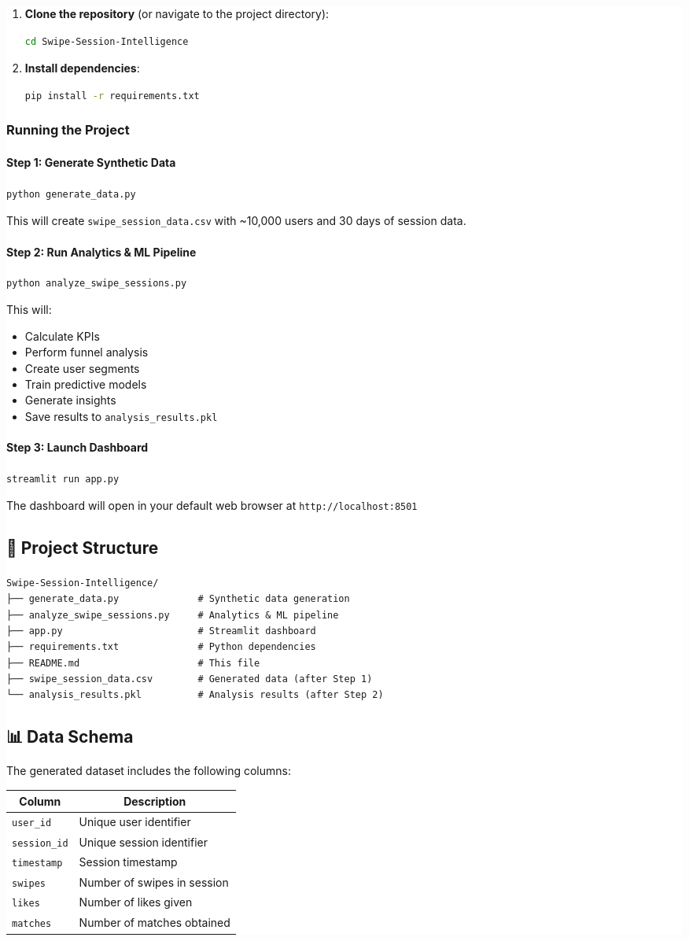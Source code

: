 1. **Clone the repository** (or navigate to the project directory):
   ```bash
   cd Swipe-Session-Intelligence
   ```

2. **Install dependencies**:
   ```bash
   pip install -r requirements.txt
   ```

### Running the Project

#### Step 1: Generate Synthetic Data
```bash
python generate_data.py
```
This will create `swipe_session_data.csv` with ~10,000 users and 30 days of session data.

#### Step 2: Run Analytics & ML Pipeline
```bash
python analyze_swipe_sessions.py
```
This will:
- Calculate KPIs
- Perform funnel analysis
- Create user segments
- Train predictive models
- Generate insights
- Save results to `analysis_results.pkl`

#### Step 3: Launch Dashboard
```bash
streamlit run app.py
```
The dashboard will open in your default web browser at `http://localhost:8501`

## 📁 Project Structure

```
Swipe-Session-Intelligence/
├── generate_data.py              # Synthetic data generation
├── analyze_swipe_sessions.py     # Analytics & ML pipeline
├── app.py                        # Streamlit dashboard
├── requirements.txt              # Python dependencies
├── README.md                     # This file
├── swipe_session_data.csv        # Generated data (after Step 1)
└── analysis_results.pkl          # Analysis results (after Step 2)
```

## 📊 Data Schema

The generated dataset includes the following columns:

| Column | Description |
|--------|-------------|
| `user_id` | Unique user identifier |
| `session_id` | Unique session identifier |
| `timestamp` | Session timestamp |
| `swipes` | Number of swipes in session |
| `likes` | Number of likes given |
| `matches` | Number of matches obtained |